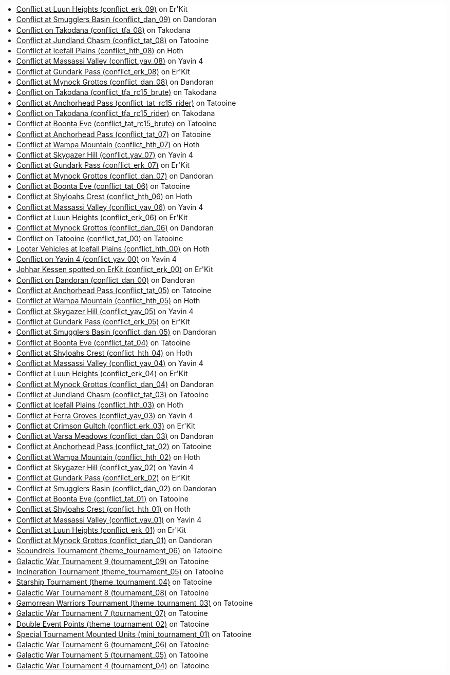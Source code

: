   * [Conflict at Luun Heights (conflict_erk_09)](conflict_erk_09.html) on Er'Kit
  * [Conflict at Smugglers Basin (conflict_dan_09)](conflict_dan_09.html) on Dandoran
  * [Conflict on Takodana (conflict_tfa_08)](conflict_tfa_08.html) on Takodana
  * [Conflict at Jundland Chasm (conflict_tat_08)](conflict_tat_08.html) on Tatooine
  * [Conflict at Icefall Plains (conflict_hth_08)](conflict_hth_08.html) on Hoth
  * [Conflict at Massassi Valley (conflict_yav_08)](conflict_yav_08.html) on Yavin 4
  * [Conflict at Gundark Pass (conflict_erk_08)](conflict_erk_08.html) on Er'Kit
  * [Conflict at Mynock Grottos (conflict_dan_08)](conflict_dan_08.html) on Dandoran
  * [Conflict on Takodana (conflict_tfa_rc15_brute)](conflict_tfa_rc15_brute.html) on Takodana
  * [Conflict at Anchorhead Pass (conflict_tat_rc15_rider)](conflict_tat_rc15_rider.html) on Tatooine
  * [Conflict on Takodana (conflict_tfa_rc15_rider)](conflict_tfa_rc15_rider.html) on Takodana
  * [Conflict at Boonta Eve (conflict_tat_rc15_brute)](conflict_tat_rc15_brute.html) on Tatooine
  * [Conflict at Anchorhead Pass (conflict_tat_07)](conflict_tat_07.html) on Tatooine
  * [Conflict at Wampa Mountain (conflict_hth_07)](conflict_hth_07.html) on Hoth
  * [Conflict at Skygazer Hill (conflict_yav_07)](conflict_yav_07.html) on Yavin 4
  * [Conflict at Gundark Pass (conflict_erk_07)](conflict_erk_07.html) on Er'Kit
  * [Conflict at Mynock Grottos (conflict_dan_07)](conflict_dan_07.html) on Dandoran
  * [Conflict at Boonta Eve (conflict_tat_06)](conflict_tat_06.html) on Tatooine
  * [Conflict at Shyloahs Crest (conflict_hth_06)](conflict_hth_06.html) on Hoth
  * [Conflict at Massassi Valley (conflict_yav_06)](conflict_yav_06.html) on Yavin 4
  * [Conflict at Luun Heights (conflict_erk_06)](conflict_erk_06.html) on Er'Kit
  * [Conflict at Mynock Grottos (conflict_dan_06)](conflict_dan_06.html) on Dandoran
  * [ Conflict on Tatooine (conflict_tat_00)](conflict_tat_00.html) on Tatooine
  * [Looter Vehicles at Icefall Plains (conflict_hth_00)](conflict_hth_00.html) on Hoth
  * [ Conflict on Yavin 4 (conflict_yav_00)](conflict_yav_00.html) on Yavin 4
  * [Johhar Kessen spotted on ErKit (conflict_erk_00)](conflict_erk_00.html) on Er'Kit
  * [ Conflict on Dandoran (conflict_dan_00)](conflict_dan_00.html) on Dandoran
  * [Conflict at Anchorhead Pass (conflict_tat_05)](conflict_tat_05.html) on Tatooine
  * [Conflict at Wampa Mountain (conflict_hth_05)](conflict_hth_05.html) on Hoth
  * [Conflict at Skygazer Hill (conflict_yav_05)](conflict_yav_05.html) on Yavin 4
  * [Conflict at Gundark Pass (conflict_erk_05)](conflict_erk_05.html) on Er'Kit
  * [Conflict at Smugglers Basin (conflict_dan_05)](conflict_dan_05.html) on Dandoran
  * [Conflict at Boonta Eve (conflict_tat_04)](conflict_tat_04.html) on Tatooine
  * [Conflict at Shyloahs Crest (conflict_hth_04)](conflict_hth_04.html) on Hoth
  * [Conflict at Massassi Valley (conflict_yav_04)](conflict_yav_04.html) on Yavin 4
  * [Conflict at Luun Heights (conflict_erk_04)](conflict_erk_04.html) on Er'Kit
  * [Conflict at Mynock Grottos (conflict_dan_04)](conflict_dan_04.html) on Dandoran
  * [Conflict at Jundland Chasm (conflict_tat_03)](conflict_tat_03.html) on Tatooine
  * [Conflict at Icefall Plains (conflict_hth_03)](conflict_hth_03.html) on Hoth
  * [Conflict at Ferra Groves (conflict_yav_03)](conflict_yav_03.html) on Yavin 4
  * [Conflict at Crimson Gultch (conflict_erk_03)](conflict_erk_03.html) on Er'Kit
  * [Conflict at Varsa Meadows (conflict_dan_03)](conflict_dan_03.html) on Dandoran
  * [Conflict at Anchorhead Pass (conflict_tat_02)](conflict_tat_02.html) on Tatooine
  * [Conflict at Wampa Mountain (conflict_hth_02)](conflict_hth_02.html) on Hoth
  * [Conflict at Skygazer Hill (conflict_yav_02)](conflict_yav_02.html) on Yavin 4
  * [Conflict at Gundark Pass (conflict_erk_02)](conflict_erk_02.html) on Er'Kit
  * [Conflict at Smugglers Basin (conflict_dan_02)](conflict_dan_02.html) on Dandoran
  * [Conflict at Boonta Eve (conflict_tat_01)](conflict_tat_01.html) on Tatooine
  * [Conflict at Shyloahs Crest (conflict_hth_01)](conflict_hth_01.html) on Hoth
  * [Conflict at Massassi Valley (conflict_yav_01)](conflict_yav_01.html) on Yavin 4
  * [Conflict at Luun Heights (conflict_erk_01)](conflict_erk_01.html) on Er'Kit
  * [Conflict at Mynock Grottos (conflict_dan_01)](conflict_dan_01.html) on Dandoran
  * [Scoundrels Tournament (theme_tournament_06)](theme_tournament_06.html) on Tatooine
  * [Galactic War Tournament 9 (tournament_09)](tournament_09.html) on Tatooine
  * [Incineration Tournament (theme_tournament_05)](theme_tournament_05.html) on Tatooine
  * [Starship Tournament (theme_tournament_04)](theme_tournament_04.html) on Tatooine
  * [Galactic War Tournament 8 (tournament_08)](tournament_08.html) on Tatooine
  * [Gamorrean Warriors Tournament (theme_tournament_03)](theme_tournament_03.html) on Tatooine
  * [Galactic War Tournament 7 (tournament_07)](tournament_07.html) on Tatooine
  * [Double Event Points (theme_tournament_02)](theme_tournament_02.html) on Tatooine
  * [Special Tournament Mounted Units (mini_tournament_01)](mini_tournament_01.html) on Tatooine
  * [Galactic War Tournament 6 (tournament_06)](tournament_06.html) on Tatooine
  * [Galactic War Tournament 5 (tournament_05)](tournament_05.html) on Tatooine
  * [Galactic War Tournament 4 (tournament_04)](tournament_04.html) on Tatooine